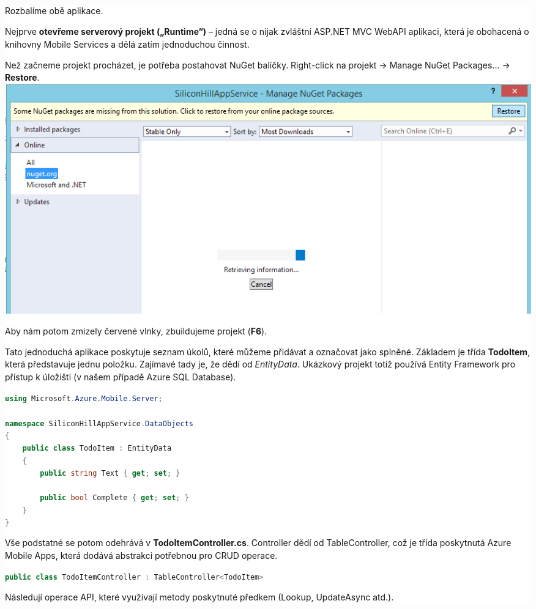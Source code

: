 Rozbalíme obě aplikace.

Nejprve **otevřeme serverový projekt („Runtime“)** – jedná se o nijak zvláštní ASP.NET MVC WebAPI aplikaci, která je obohacená o knihovny Mobile Services a dělá zatím jednoduchou činnost.

Než začneme projekt procházet, je potřeba postahovat NuGet balíčky. Right-click na projekt -> Manage NuGet Packages... -> **Restore**.
![](Images/restore-nuget.png)

Aby nám potom zmizely červené vlnky, zbuildujeme projekt (**F6**).

Tato jednoduchá aplikace poskytuje seznam úkolů, které můžeme přidávat a označovat jako splněné. Základem je třída **TodoItem**, která představuje jednu položku. Zajímavé tady je, že dědí od *EntityData*. Ukázkový projekt totiž používá Entity Framework pro přístup k úložišti (v našem případě Azure SQL Database).
```csharp
using Microsoft.Azure.Mobile.Server;

namespace SiliconHillAppService.DataObjects
{
    public class TodoItem : EntityData
    {
        public string Text { get; set; }

        public bool Complete { get; set; }
    }
}
```

Vše podstatné se potom odehrává v **TodoItemController.cs**. Controller dědí od TableController, což je třída poskytnutá Azure Mobile Apps, která dodává abstrakci potřebnou pro CRUD operace.
```csharp
public class TodoItemController : TableController<TodoItem>
```
Následují operace API, které využívají metody poskytnuté předkem (Lookup, UpdateAsync atd.).
